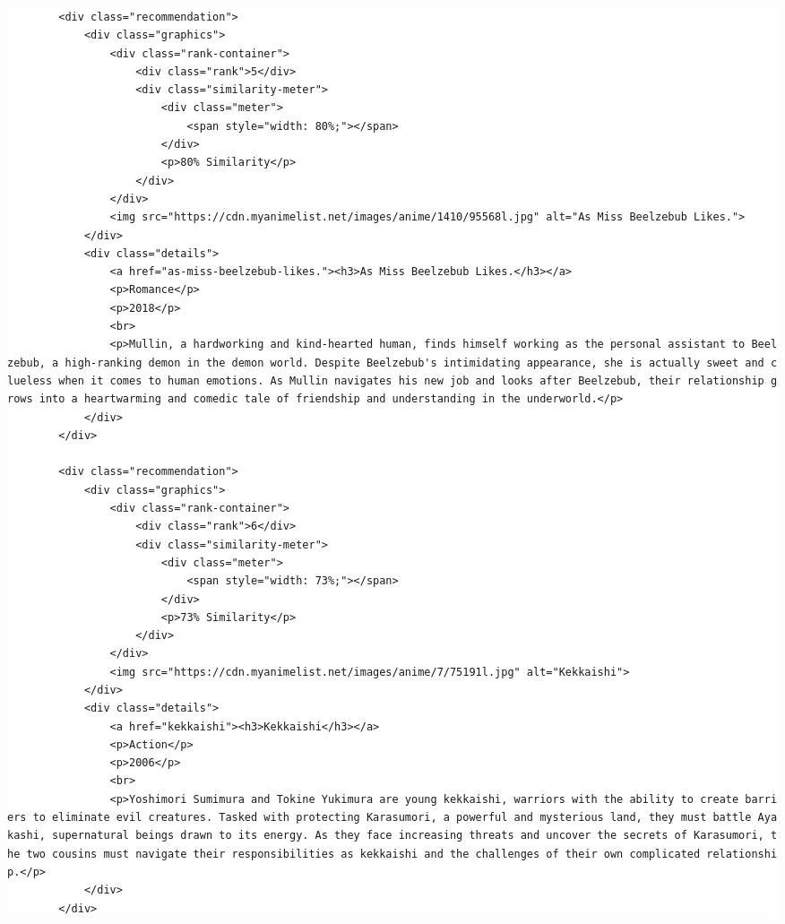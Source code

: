             <div class="recommendation">
                <div class="graphics">
                    <div class="rank-container">
                        <div class="rank">5</div>
                        <div class="similarity-meter">
                            <div class="meter">
                                <span style="width: 80%;"></span>
                            </div>
                            <p>80% Similarity</p>
                        </div>
                    </div>
                    <img src="https://cdn.myanimelist.net/images/anime/1410/95568l.jpg" alt="As Miss Beelzebub Likes.">
                </div>
                <div class="details">
                    <a href="as-miss-beelzebub-likes."><h3>As Miss Beelzebub Likes.</h3></a>
                    <p>Romance</p>
                    <p>2018</p>
                    <br>
                    <p>Mullin, a hardworking and kind-hearted human, finds himself working as the personal assistant to Beelzebub, a high-ranking demon in the demon world. Despite Beelzebub's intimidating appearance, she is actually sweet and clueless when it comes to human emotions. As Mullin navigates his new job and looks after Beelzebub, their relationship grows into a heartwarming and comedic tale of friendship and understanding in the underworld.</p>
                </div>
            </div>

            <div class="recommendation">
                <div class="graphics">
                    <div class="rank-container">
                        <div class="rank">6</div>
                        <div class="similarity-meter">
                            <div class="meter">
                                <span style="width: 73%;"></span>
                            </div>
                            <p>73% Similarity</p>
                        </div>
                    </div>
                    <img src="https://cdn.myanimelist.net/images/anime/7/75191l.jpg" alt="Kekkaishi">
                </div>
                <div class="details">
                    <a href="kekkaishi"><h3>Kekkaishi</h3></a>
                    <p>Action</p>
                    <p>2006</p>
                    <br>
                    <p>Yoshimori Sumimura and Tokine Yukimura are young kekkaishi, warriors with the ability to create barriers to eliminate evil creatures. Tasked with protecting Karasumori, a powerful and mysterious land, they must battle Ayakashi, supernatural beings drawn to its energy. As they face increasing threats and uncover the secrets of Karasumori, the two cousins must navigate their responsibilities as kekkaishi and the challenges of their own complicated relationship.</p>
                </div>
            </div>
